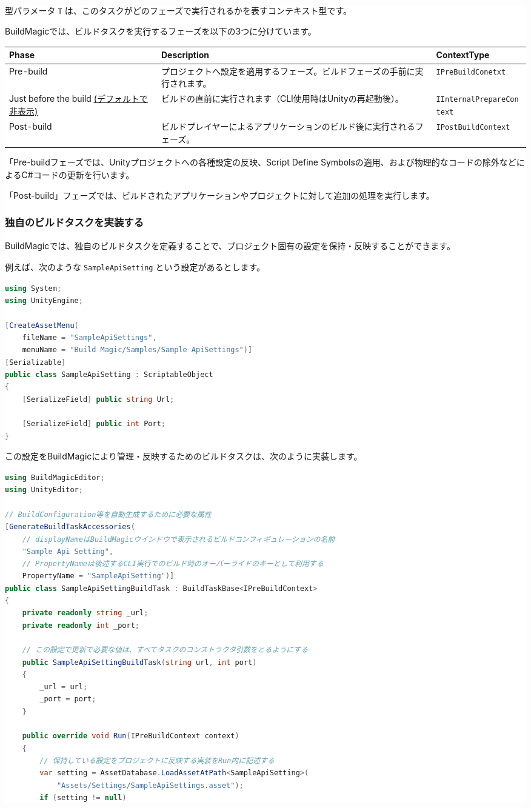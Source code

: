 型パラメータ `T` は、このタスクがどのフェーズで実行されるかを表すコンテキスト型です。

BuildMagicでは、ビルドタスクを実行するフェーズを以下の3つに分けています。

| Phase     | Description                           | ContextType         |
|:----------|:--------------------------------------|:--------------------|
| Pre-build  | プロジェクトへ設定を適用するフェーズ。ビルドフェーズの手前に実行されます。 | `IPreBuildConetxt`  | 
| Just before the build [(デフォルトで非表示)](#just-before-the-buildフェーズ)  | ビルドの直前に実行されます（CLI使用時はUnityの再起動後）。 | `IInternalPrepareContext`  | 
| Post-build | ビルドプレイヤーによるアプリケーションのビルド後に実行されるフェーズ。   | `IPostBuildContext` | 

「Pre-buildフェーズでは、Unityプロジェクトへの各種設定の反映、Script Define Symbolsの適用、および物理的なコードの除外などによるC#コードの更新を行います。

「Post-build」フェーズでは、ビルドされたアプリケーションやプロジェクトに対して追加の処理を実行します。

### 独自のビルドタスクを実装する

BuildMagicでは、独自のビルドタスクを定義することで、プロジェクト固有の設定を保持・反映することができます。

例えば、次のような `SampleApiSetting` という設定があるとします。

```csharp
using System;
using UnityEngine;

[CreateAssetMenu(
    fileName = "SampleApiSettings",
    menuName = "Build Magic/Samples/Sample ApiSettings")]
[Serializable]
public class SampleApiSetting : ScriptableObject
{
    [SerializeField] public string Url;

    [SerializeField] public int Port;
}
```

この設定をBuildMagicにより管理・反映するためのビルドタスクは、次のように実装します。

```csharp
using BuildMagicEditor;
using UnityEditor;

// BuildConfiguration等を自動生成するために必要な属性
[GenerateBuildTaskAccessories(
    // displayNameはBuildMagicウインドウで表示されるビルドコンフィギュレーションの名前
    "Sample Api Setting",
    // PropertyNameは後述するCLI実行でのビルド時のオーバーライドのキーとして利用する
    PropertyName = "SampleApiSetting")]
public class SampleApiSettingBuildTask : BuildTaskBase<IPreBuildContext>
{
    private readonly string _url;
    private readonly int _port;

    // この設定で更新で必要な値は、すべてタスクのコンストラクタ引数をとるようにする
    public SampleApiSettingBuildTask(string url, int port)
    {
        _url = url;
        _port = port;
    }

    public override void Run(IPreBuildContext context)
    {
        // 保持している設定をプロジェクトに反映する実装をRun内に記述する
        var setting = AssetDatabase.LoadAssetAtPath<SampleApiSetting>(
            "Assets/Settings/SampleApiSettings.asset");
        if (setting != null)
```